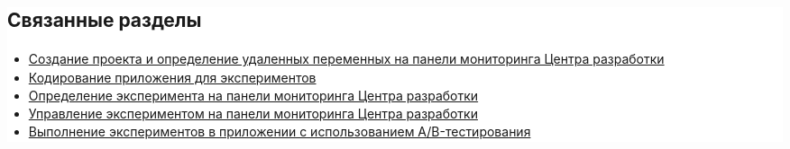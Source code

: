 ## <a name="related-topics"></a>Связанные разделы

* [Создание проекта и определение удаленных переменных на панели мониторинга Центра разработки](create-a-project-and-define-remote-variables-in-the-dev-center-dashboard.md)
* [Кодирование приложения для экспериментов](code-your-experiment-in-your-app.md)
* [Определение эксперимента на панели мониторинга Центра разработки](define-your-experiment-in-the-dev-center-dashboard.md)
* [Управление экспериментом на панели мониторинга Центра разработки](manage-your-experiment.md)
* [Выполнение экспериментов в приложении с использованием A/B-тестирования](run-app-experiments-with-a-b-testing.md)


